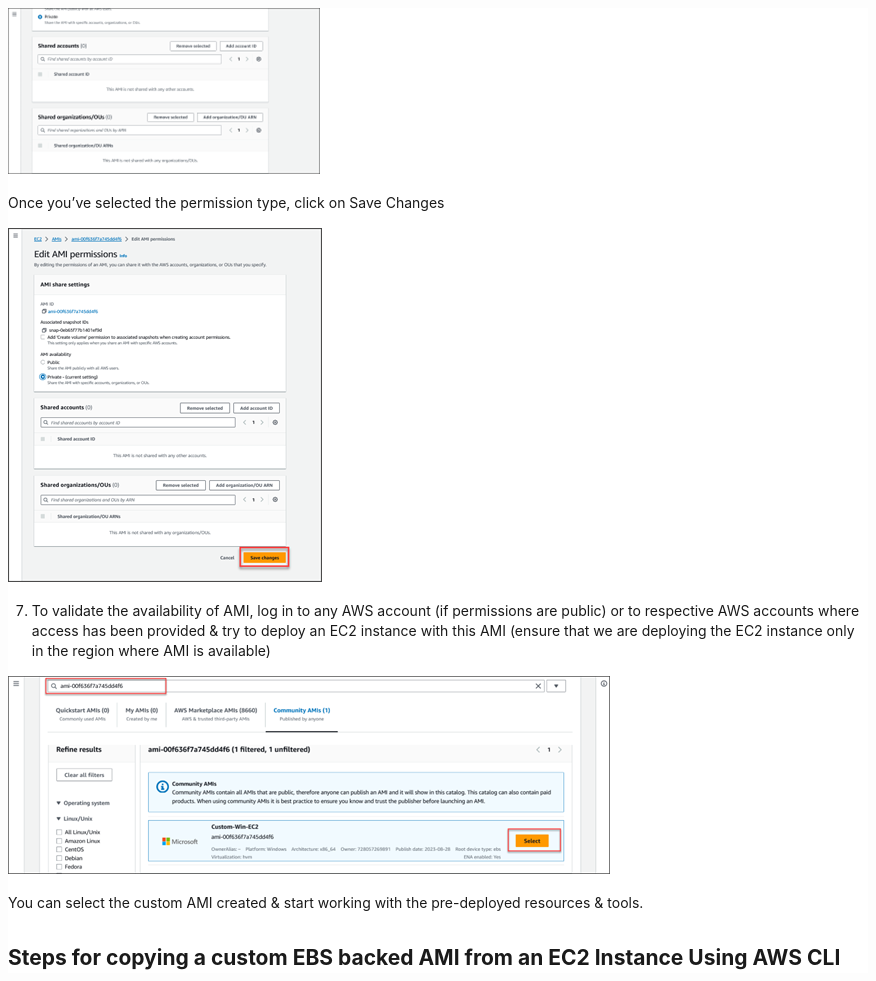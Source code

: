 ![](/img017.png)

Once you’ve selected the permission type, click on Save Changes

![](/img018.png)

7. To validate the availability of AMI, log in to any AWS account (if permissions are public) or to respective AWS accounts where access has been provided & try to deploy an EC2 instance with this AMI (ensure that we are deploying the EC2 instance only in the region where AMI is available)

![](/img019.png)

You can select the custom AMI created & start working with the pre-deployed resources & tools.

## Steps for copying a custom EBS backed AMI from an EC2 Instance Using AWS CLI
